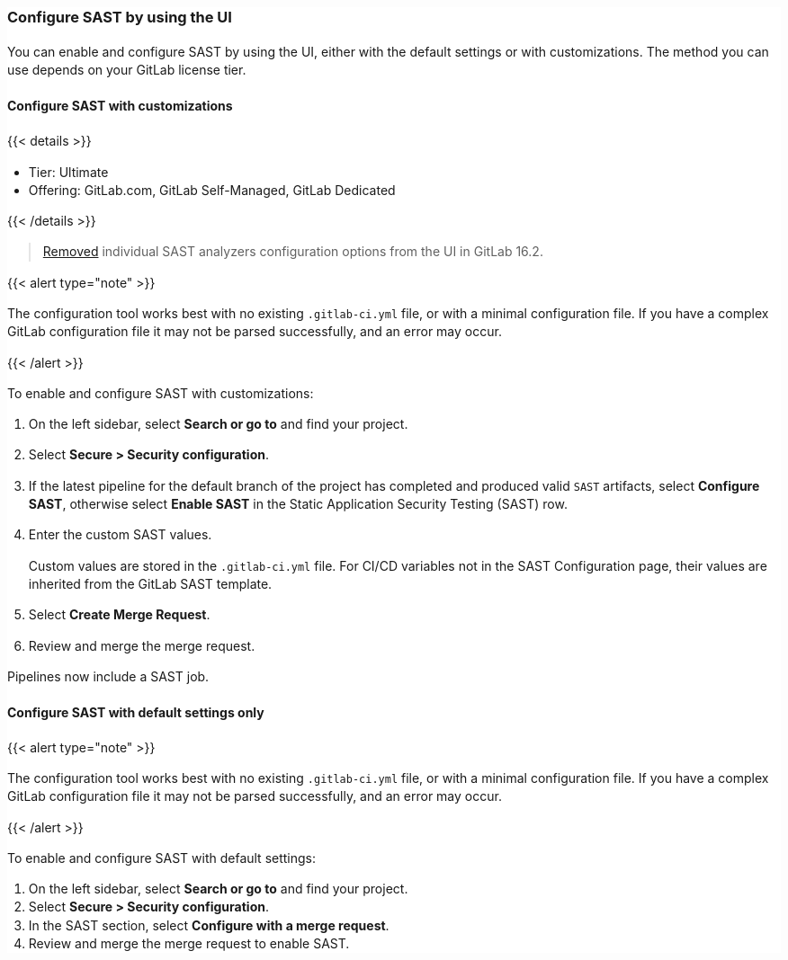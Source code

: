 ### Configure SAST by using the UI

You can enable and configure SAST by using the UI, either with the default settings or with customizations.
The method you can use depends on your GitLab license tier.

#### Configure SAST with customizations

{{< details >}}

- Tier: Ultimate
- Offering: GitLab.com, GitLab Self-Managed, GitLab Dedicated

{{< /details >}}

> [Removed](https://gitlab.com/gitlab-org/gitlab/-/issues/410013) individual SAST analyzers configuration options from the UI in GitLab 16.2.

{{< alert type="note" >}}

The configuration tool works best with no existing `.gitlab-ci.yml` file, or with a minimal
configuration file. If you have a complex GitLab configuration file it may not be parsed
successfully, and an error may occur.

{{< /alert >}}

To enable and configure SAST with customizations:

1. On the left sidebar, select **Search or go to** and find your project.
1. Select **Secure > Security configuration**.
1. If the latest pipeline for the default branch of the project has completed
   and produced valid `SAST` artifacts, select **Configure SAST**, otherwise
   select **Enable SAST** in the Static Application Security Testing (SAST) row.
1. Enter the custom SAST values.

   Custom values are stored in the `.gitlab-ci.yml` file. For CI/CD variables not in the SAST
   Configuration page, their values are inherited from the GitLab SAST template.
1. Select **Create Merge Request**.
1. Review and merge the merge request.

Pipelines now include a SAST job.

#### Configure SAST with default settings only

{{< alert type="note" >}}

The configuration tool works best with no existing `.gitlab-ci.yml` file, or with a minimal
configuration file. If you have a complex GitLab configuration file it may not be parsed
successfully, and an error may occur.

{{< /alert >}}

To enable and configure SAST with default settings:

1. On the left sidebar, select **Search or go to** and find your project.
1. Select **Secure > Security configuration**.
1. In the SAST section, select **Configure with a merge request**.
1. Review and merge the merge request to enable SAST.
